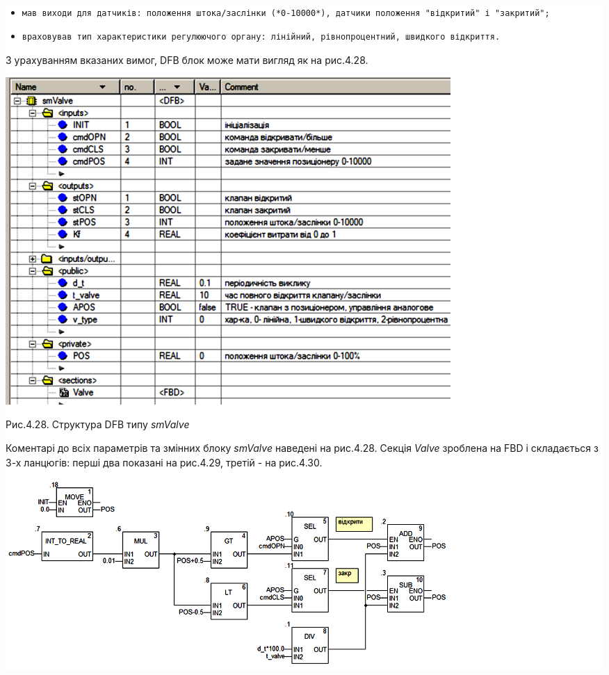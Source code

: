 -     мав виходи для датчиків: положення штока/заслінки (*0-10000*), датчики положення "відкритий" і "закритий";

-     враховував тип характеристики регулюючого органу: лінійний, рівнопроцентний, швидкого відкриття.

З урахуванням вказаних вимог, DFB блок може мати вигляд як на рис.4.28. 

![img](media4/4_28.png)

Рис.4.28. Структура DFB типу *smValve*

Коментарі до всіх параметрів та змінних блоку *smValve* наведені на рис.4.28. Секція *Valve* зроблена на FBD і складається з 3-х ланцюгів: перші два показані на рис.4.29, третій - на рис.4.30.  

![img](media4/4_29.png)
